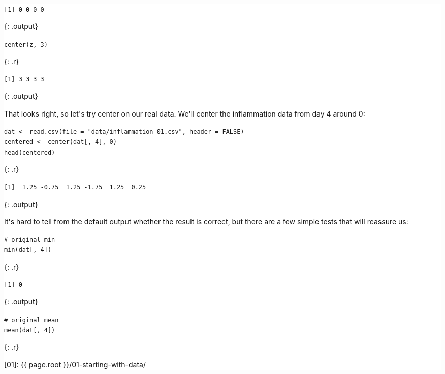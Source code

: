 

~~~
[1] 0 0 0 0
~~~
{: .output}



~~~
center(z, 3)
~~~
{: .r}



~~~
[1] 3 3 3 3
~~~
{: .output}

That looks right, so let's try center on our real data. We'll center the inflammation data from day 4 around 0:


~~~
dat <- read.csv(file = "data/inflammation-01.csv", header = FALSE)
centered <- center(dat[, 4], 0)
head(centered)
~~~
{: .r}



~~~
[1]  1.25 -0.75  1.25 -1.75  1.25  0.25
~~~
{: .output}

It's hard to tell from the default output whether the result is correct, but there are a few simple tests that will reassure us:


~~~
# original min
min(dat[, 4])
~~~
{: .r}



~~~
[1] 0
~~~
{: .output}



~~~
# original mean
mean(dat[, 4])
~~~
{: .r}




[LaTeX]: http://www.latex-project.org/
[roxygen2]: http://cran.r-project.org/web/packages/roxygen2/vignettes/rd.html
[01]: {{ page.root }}/01-starting-with-data/